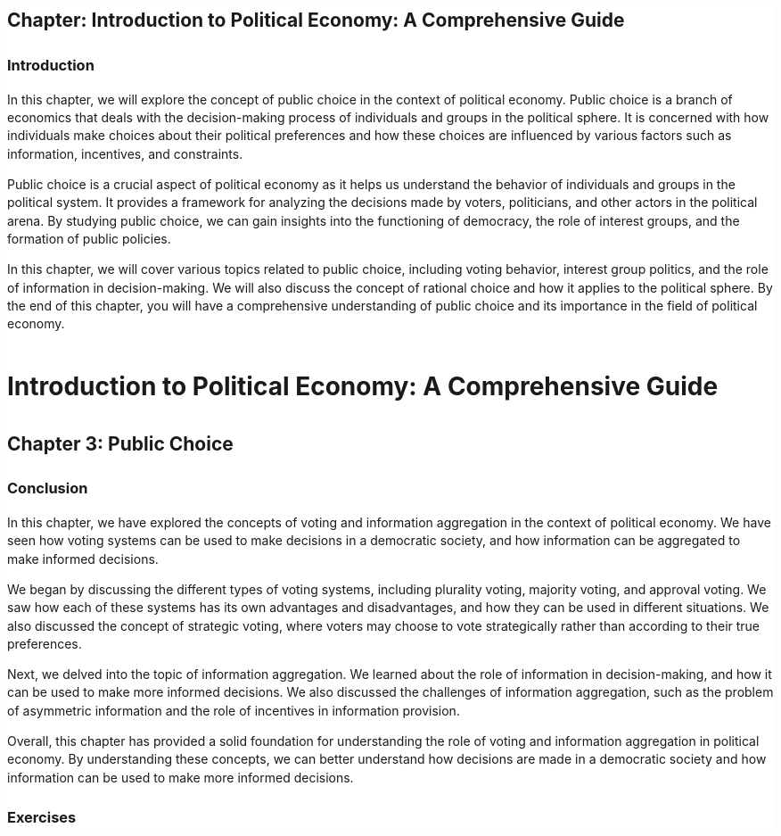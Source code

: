 ## Chapter: Introduction to Political Economy: A Comprehensive Guide

### Introduction

In this chapter, we will explore the concept of public choice in the context of political economy. Public choice is a branch of economics that deals with the decision-making process of individuals and groups in the political sphere. It is concerned with how individuals make choices about their political preferences and how these choices are influenced by various factors such as information, incentives, and constraints.

Public choice is a crucial aspect of political economy as it helps us understand the behavior of individuals and groups in the political system. It provides a framework for analyzing the decisions made by voters, politicians, and other actors in the political arena. By studying public choice, we can gain insights into the functioning of democracy, the role of interest groups, and the formation of public policies.

In this chapter, we will cover various topics related to public choice, including voting behavior, interest group politics, and the role of information in decision-making. We will also discuss the concept of rational choice and how it applies to the political sphere. By the end of this chapter, you will have a comprehensive understanding of public choice and its importance in the field of political economy. 


# Introduction to Political Economy: A Comprehensive Guide

## Chapter 3: Public Choice




### Conclusion

In this chapter, we have explored the concepts of voting and information aggregation in the context of political economy. We have seen how voting systems can be used to make decisions in a democratic society, and how information can be aggregated to make informed decisions.

We began by discussing the different types of voting systems, including plurality voting, majority voting, and approval voting. We saw how each of these systems has its own advantages and disadvantages, and how they can be used in different situations. We also discussed the concept of strategic voting, where voters may choose to vote strategically rather than according to their true preferences.

Next, we delved into the topic of information aggregation. We learned about the role of information in decision-making, and how it can be used to make more informed decisions. We also discussed the challenges of information aggregation, such as the problem of asymmetric information and the role of incentives in information provision.

Overall, this chapter has provided a solid foundation for understanding the role of voting and information aggregation in political economy. By understanding these concepts, we can better understand how decisions are made in a democratic society and how information can be used to make more informed decisions.

### Exercises
